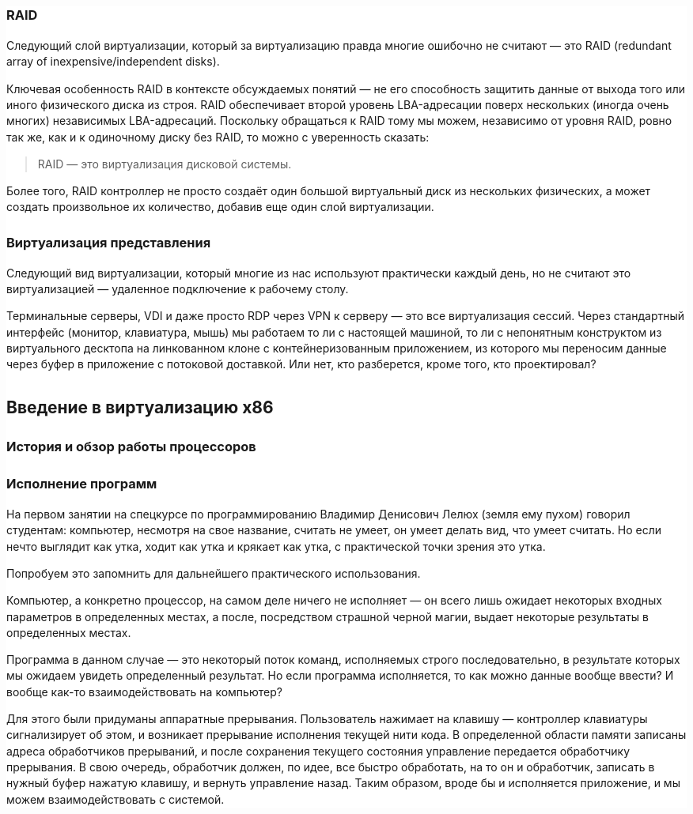 ### RAID

Следующий слой виртуализации, который за виртуализацию правда многие ошибочно не считают — это RAID (redundant array of inexpensive/independent disks).

Ключевая особенность RAID в контексте обсуждаемых понятий — не его способность защитить данные от выхода того или иного физического диска из строя. RAID обеспечивает второй уровень LBA-адресации поверх нескольких (иногда очень многих) независимых LBA-адресаций. Поскольку обращаться к RAID тому мы можем, независимо от уровня RAID, ровно так же, как и к одиночному диску без RAID, то можно с уверенность сказать:
> RAID — это виртуализация дисковой системы.

Более того, RAID контроллер не просто создаёт один большой виртуальный диск из нескольких физических, а может создать произвольное их количество, добавив еще один слой виртуализации.

### Виртуализация представления

Следующий вид виртуализации, который многие из нас используют практически каждый день, но не считают это виртуализацией — удаленное подключение к рабочему столу.

Терминальные серверы, VDI и даже просто RDP через VPN к серверу — это все виртуализация сессий. Через стандартный интерфейс (монитор, клавиатура, мышь) мы работаем то ли с настоящей машиной, то ли с непонятным конструктом из виртуального десктопа на линкованном клоне с контейнеризованным приложением, из которого мы переносим данные через буфер в приложение с потоковой доставкой. Или нет, кто разберется, кроме того, кто проектировал?

## Введение в виртуализацию x86

### История и обзор работы процессоров

### Исполнение программ

На первом занятии на спецкурсе по программированию Владимир Денисович Лелюх (земля ему пухом) говорил студентам: компьютер, несмотря на свое название, считать не умеет, он умеет делать вид, что умеет считать. Но если нечто выглядит как утка, ходит как утка и крякает как утка, с практической точки зрения это утка.

Попробуем это запомнить для дальнейшего практического использования.

Компьютер, а конкретно процессор, на самом деле ничего не исполняет — он всего лишь ожидает некоторых входных параметров в определенных местах, а после, посредством страшной черной магии, выдает некоторые результаты в определенных местах.

Программа в данном случае — это некоторый поток команд, исполняемых строго последовательно, в результате которых мы ожидаем увидеть определенный результат.
Но если программа исполняется, то как можно данные вообще ввести? И вообще как-то взаимодействовать на компьютер?

Для этого были придуманы аппаратные прерывания. Пользователь нажимает на клавишу — контроллер клавиатуры сигнализирует об этом, и возникает прерывание исполнения текущей нити кода. В определенной области памяти записаны адреса обработчиков прерываний, и после сохранения текущего состояния управление передается обработчику прерывания. В свою очередь, обработчик должен, по идее, все быстро обработать, на то он и обработчик, записать в нужный буфер нажатую клавишу, и вернуть управление назад. Таким образом, вроде бы и исполняется приложение, и мы можем взаимодействовать с системой.
